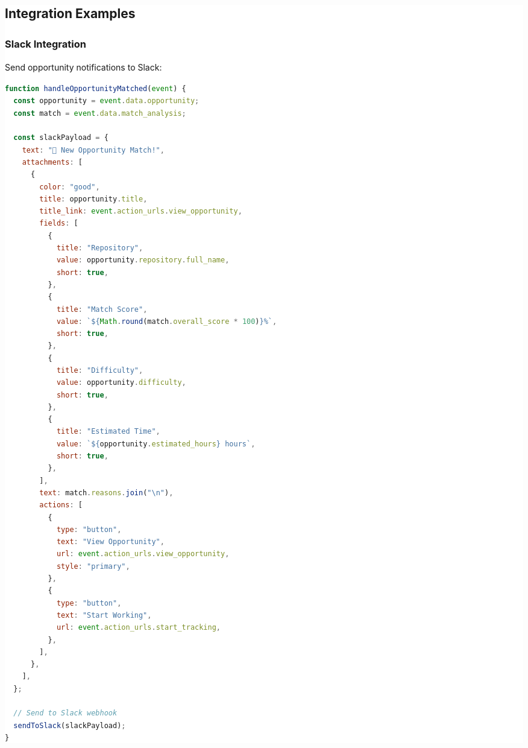 ## Integration Examples

### Slack Integration

Send opportunity notifications to Slack:

```javascript
function handleOpportunityMatched(event) {
  const opportunity = event.data.opportunity;
  const match = event.data.match_analysis;

  const slackPayload = {
    text: "🎯 New Opportunity Match!",
    attachments: [
      {
        color: "good",
        title: opportunity.title,
        title_link: event.action_urls.view_opportunity,
        fields: [
          {
            title: "Repository",
            value: opportunity.repository.full_name,
            short: true,
          },
          {
            title: "Match Score",
            value: `${Math.round(match.overall_score * 100)}%`,
            short: true,
          },
          {
            title: "Difficulty",
            value: opportunity.difficulty,
            short: true,
          },
          {
            title: "Estimated Time",
            value: `${opportunity.estimated_hours} hours`,
            short: true,
          },
        ],
        text: match.reasons.join("\n"),
        actions: [
          {
            type: "button",
            text: "View Opportunity",
            url: event.action_urls.view_opportunity,
            style: "primary",
          },
          {
            type: "button",
            text: "Start Working",
            url: event.action_urls.start_tracking,
          },
        ],
      },
    ],
  };

  // Send to Slack webhook
  sendToSlack(slackPayload);
}
```
